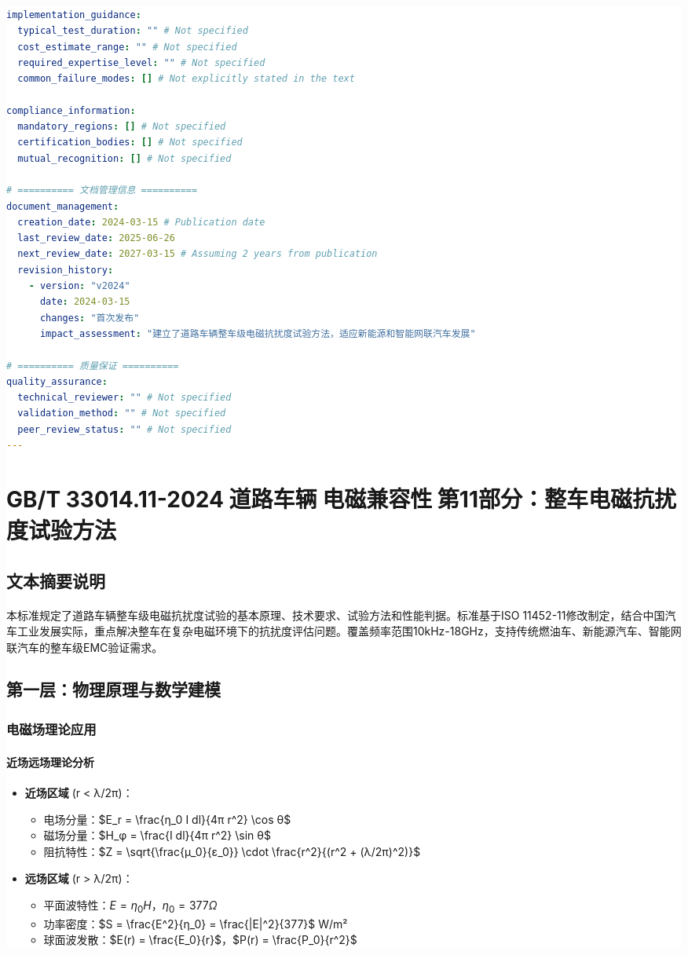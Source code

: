 ```yaml
implementation_guidance:
  typical_test_duration: "" # Not specified
  cost_estimate_range: "" # Not specified
  required_expertise_level: "" # Not specified
  common_failure_modes: [] # Not explicitly stated in the text

compliance_information:
  mandatory_regions: [] # Not specified
  certification_bodies: [] # Not specified
  mutual_recognition: [] # Not specified

# ========== 文档管理信息 ==========
document_management:
  creation_date: 2024-03-15 # Publication date
  last_review_date: 2025-06-26
  next_review_date: 2027-03-15 # Assuming 2 years from publication
  revision_history:
    - version: "v2024"
      date: 2024-03-15
      changes: "首次发布"
      impact_assessment: "建立了道路车辆整车级电磁抗扰度试验方法，适应新能源和智能网联汽车发展"

# ========== 质量保证 ==========
quality_assurance:
  technical_reviewer: "" # Not specified
  validation_method: "" # Not specified
  peer_review_status: "" # Not specified
---
```


# GB/T 33014.11-2024 道路车辆 电磁兼容性 第11部分：整车电磁抗扰度试验方法

## 文本摘要说明

本标准规定了道路车辆整车级电磁抗扰度试验的基本原理、技术要求、试验方法和性能判据。标准基于ISO 11452-11修改制定，结合中国汽车工业发展实际，重点解决整车在复杂电磁环境下的抗扰度评估问题。覆盖频率范围10kHz-18GHz，支持传统燃油车、新能源汽车、智能网联汽车的整车级EMC验证需求。

## 第一层：物理原理与数学建模

### 电磁场理论应用

#### 近场远场理论分析
- **近场区域** (r < λ/2π)：
  - 电场分量：$E_r = \frac{η_0 I dl}{4π r^2} \cos θ$
  - 磁场分量：$H_φ = \frac{I dl}{4π r^2} \sin θ$
  - 阻抗特性：$Z = \sqrt{\frac{μ_0}{ε_0}} \cdot \frac{r^2}{(r^2 + (λ/2π)^2)}$

- **远场区域** (r > λ/2π)：
  - 平面波特性：$E = η_0 H$，$η_0 = 377Ω$
  - 功率密度：$S = \frac{E^2}{η_0} = \frac{|E|^2}{377}$ W/m²
  - 球面波发散：$E(r) = \frac{E_0}{r}$，$P(r) = \frac{P_0}{r^2}$
